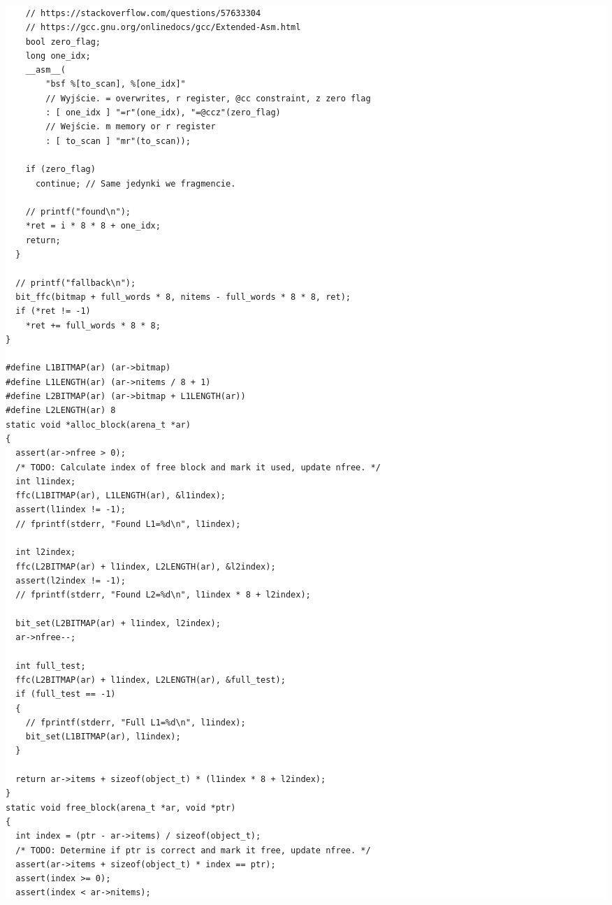 ```c=
    // https://stackoverflow.com/questions/57633304
    // https://gcc.gnu.org/onlinedocs/gcc/Extended-Asm.html
    bool zero_flag;
    long one_idx;
    __asm__(
        "bsf %[to_scan], %[one_idx]"
        // Wyjście. = overwrites, r register, @cc constraint, z zero flag
        : [ one_idx ] "=r"(one_idx), "=@ccz"(zero_flag)
        // Wejście. m memory or r register
        : [ to_scan ] "mr"(to_scan));

    if (zero_flag)
      continue; // Same jedynki we fragmencie.

    // printf("found\n");
    *ret = i * 8 * 8 + one_idx;
    return;
  }

  // printf("fallback\n");
  bit_ffc(bitmap + full_words * 8, nitems - full_words * 8 * 8, ret);
  if (*ret != -1)
    *ret += full_words * 8 * 8;
}

#define L1BITMAP(ar) (ar->bitmap)
#define L1LENGTH(ar) (ar->nitems / 8 + 1)
#define L2BITMAP(ar) (ar->bitmap + L1LENGTH(ar))
#define L2LENGTH(ar) 8
static void *alloc_block(arena_t *ar)
{
  assert(ar->nfree > 0);
  /* TODO: Calculate index of free block and mark it used, update nfree. */
  int l1index;
  ffc(L1BITMAP(ar), L1LENGTH(ar), &l1index);
  assert(l1index != -1);
  // fprintf(stderr, "Found L1=%d\n", l1index);

  int l2index;
  ffc(L2BITMAP(ar) + l1index, L2LENGTH(ar), &l2index);
  assert(l2index != -1);
  // fprintf(stderr, "Found L2=%d\n", l1index * 8 + l2index);

  bit_set(L2BITMAP(ar) + l1index, l2index);
  ar->nfree--;

  int full_test;
  ffc(L2BITMAP(ar) + l1index, L2LENGTH(ar), &full_test);
  if (full_test == -1)
  {
    // fprintf(stderr, "Full L1=%d\n", l1index);
    bit_set(L1BITMAP(ar), l1index);
  }

  return ar->items + sizeof(object_t) * (l1index * 8 + l2index);
}
static void free_block(arena_t *ar, void *ptr)
{
  int index = (ptr - ar->items) / sizeof(object_t);
  /* TODO: Determine if ptr is correct and mark it free, update nfree. */
  assert(ar->items + sizeof(object_t) * index == ptr);
  assert(index >= 0);
  assert(index < ar->nitems);
```